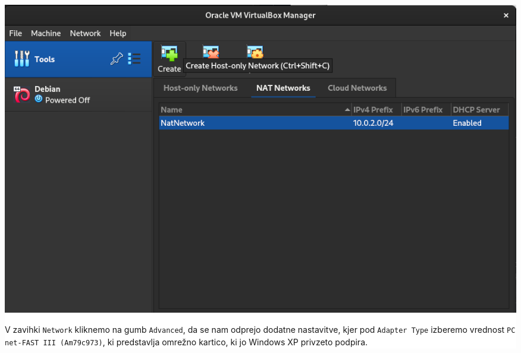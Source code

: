 ![Meni Tools s podmenijem Network.](slike/vaja11-vbox7.png)

V zavihki `Network` kliknemo na gumb `Advanced`, da se nam odprejo dodatne nastavitve, kjer pod `Adapter Type` izberemo vrednost `PCnet-FAST III (Am79c973)`, ki predstavlja omrežno kartico, ki jo Windows XP privzeto podpira.
